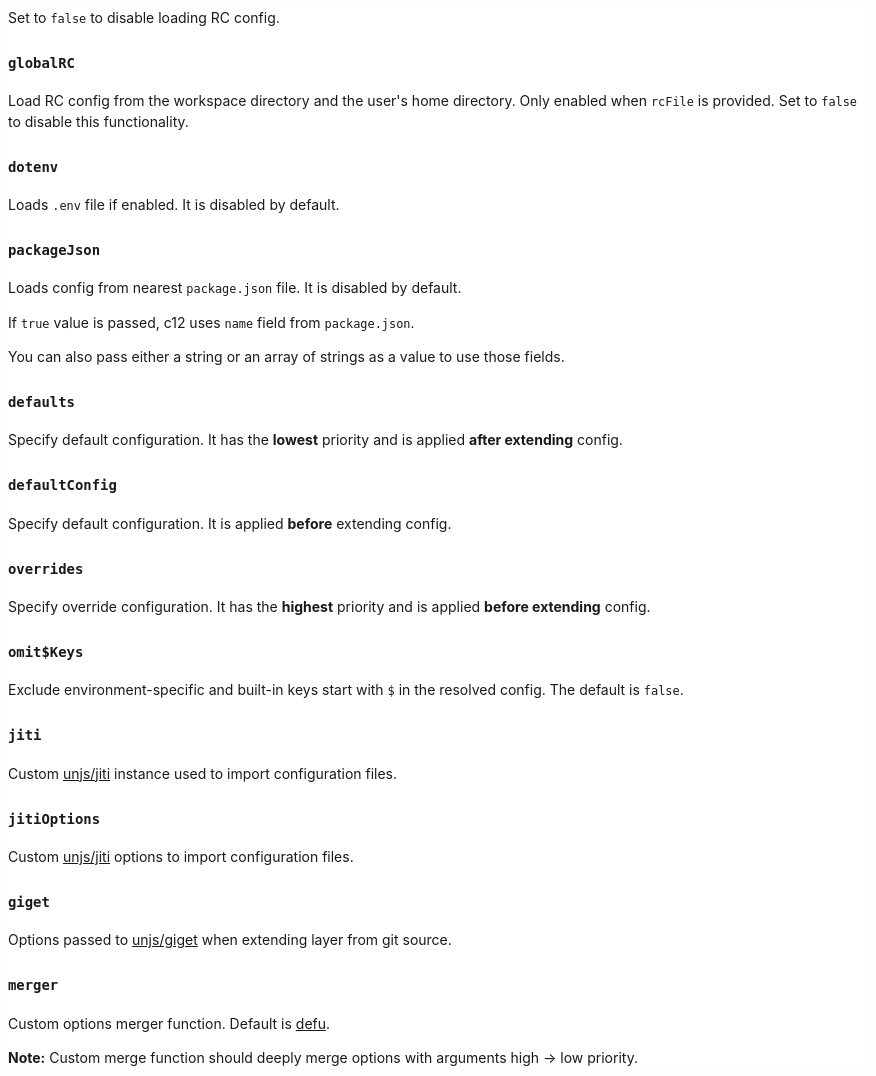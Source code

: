 Set to `false` to disable loading RC config.

### `globalRC`

Load RC config from the workspace directory and the user's home directory. Only enabled when `rcFile` is provided. Set to `false` to disable this functionality.

### `dotenv`

Loads `.env` file if enabled. It is disabled by default.

### `packageJson`

Loads config from nearest `package.json` file. It is disabled by default.

If `true` value is passed, c12 uses `name` field from `package.json`.

You can also pass either a string or an array of strings as a value to use those fields.

### `defaults`

Specify default configuration. It has the **lowest** priority and is applied **after extending** config.

### `defaultConfig`

Specify default configuration. It is applied **before** extending config.

### `overrides`

Specify override configuration. It has the **highest** priority and is applied **before extending** config.

### `omit$Keys`

Exclude environment-specific and built-in keys start with `$` in the resolved config. The default is `false`.

### `jiti`

Custom [unjs/jiti](https://github.com/unjs/jiti) instance used to import configuration files.

### `jitiOptions`

Custom [unjs/jiti](https://github.com/unjs/jiti) options to import configuration files.

### `giget`

Options passed to [unjs/giget](https://github.com/unjs/giget) when extending layer from git source.

### `merger`

Custom options merger function. Default is [defu](https://github.com/unjs/defu).

**Note:** Custom merge function should deeply merge options with arguments high -> low priority.
